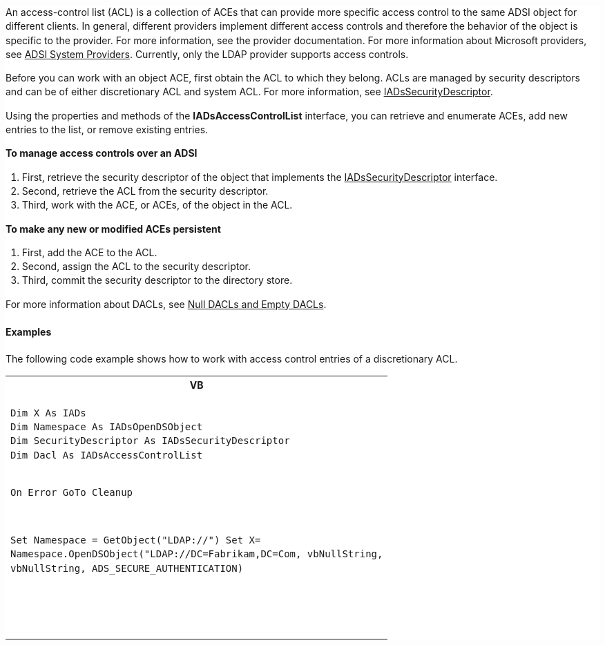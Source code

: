 

An access-control list (ACL) is a collection of ACEs that can provide more specific access control to the same ADSI object for different clients. In general, different providers implement different access controls and therefore the behavior of the object is specific to the provider.  For more information, see  the provider documentation. For more information about Microsoft providers, see  <a href="https://msdn.microsoft.com/419d7953-a879-4d6c-be74-173d76c3f932">ADSI System Providers</a>. Currently, only the LDAP provider supports access controls.

Before you can work with an object ACE, first obtain the ACL to which they belong. ACLs are managed by security descriptors and can be of either discretionary ACL and system ACL. For more information, see 
  <a href="https://msdn.microsoft.com/c77547ab-e666-4d72-b8ef-4b2f3d61ad38">IADsSecurityDescriptor</a>.

Using the properties and methods of the <b>IADsAccessControlList</b> interface, you can retrieve and enumerate ACEs, add new entries to the list, or remove existing entries.

<p class="proch"><img alt="" src="../common/wedge.gif"/><b>To manage access controls over an ADSI</b>

<ol>
<li>First, retrieve the security descriptor of the object that implements the  <a href="https://msdn.microsoft.com/c77547ab-e666-4d72-b8ef-4b2f3d61ad38">IADsSecurityDescriptor</a> interface.</li>
<li>Second, retrieve the ACL from the security descriptor.</li>
<li>Third, work with the ACE, or ACEs, of the object in the ACL.</li>
</ol>
<p class="proch"><img alt="" src="../common/wedge.gif"/><b>To make any new or modified ACEs persistent</b>

<ol>
<li>First, add the ACE to the ACL.</li>
<li>Second, assign the ACL to the security descriptor.</li>
<li>Third, commit the security descriptor to the directory store.</li>
</ol>
For more information about DACLs, see <a href="https://msdn.microsoft.com/32b786d2-e676-4402-ad22-550de9289494">Null DACLs and Empty DACLs</a>.


#### Examples

The following code example shows  how to work with access control entries of a discretionary ACL.

<div class="code"><span codelanguage="VisualBasic"><table>
<tr>
<th>VB</th>
</tr>
<tr>
<td>
<pre>Dim X As IADs
Dim Namespace As IADsOpenDSObject
Dim SecurityDescriptor As IADsSecurityDescriptor
Dim Dacl As IADsAccessControlList

On Error GoTo Cleanup
 
Set Namespace = GetObject("LDAP://")
Set X= Namespace.OpenDSObject("LDAP://DC=Fabrikam,DC=Com, vbNullString, vbNullString,  ADS_SECURE_AUTHENTICATION)
 